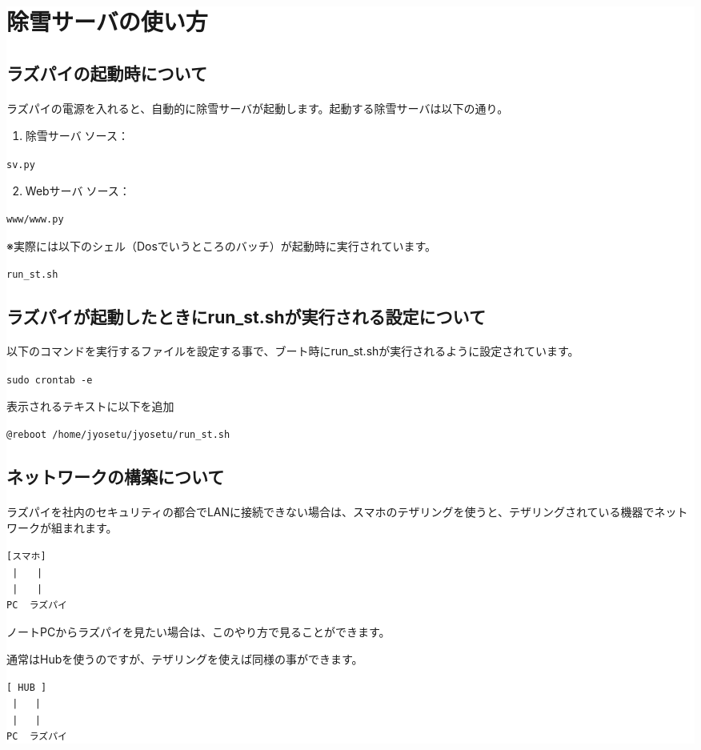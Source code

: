 # 除雪サーバの使い方

## ラズパイの起動時について

ラズパイの電源を入れると、自動的に除雪サーバが起動します。起動する除雪サーバは以下の通り。

1. 除雪サーバ
ソース：
```
sv.py
```

2. Webサーバ
ソース：
```
www/www.py
```

※実際には以下のシェル（Dosでいうところのバッチ）が起動時に実行されています。

```
run_st.sh
```

## ラズパイが起動したときにrun_st.shが実行される設定について

以下のコマンドを実行するファイルを設定する事で、ブート時にrun_st.shが実行されるように設定されています。

```
sudo crontab -e
```

表示されるテキストに以下を追加

```
@reboot /home/jyosetu/jyosetu/run_st.sh
```

## ネットワークの構築について
ラズパイを社内のセキュリティの都合でLANに接続できない場合は、スマホのテザリングを使うと、テザリングされている機器でネットワークが組まれます。

```
[スマホ]
 |　　|
 |　　|
PC  ラズパイ
```

ノートPCからラズパイを見たい場合は、このやり方で見ることができます。

通常はHubを使うのですが、テザリングを使えば同様の事ができます。
```
[ HUB ]
 |   |
 |   |
PC  ラズパイ
```
